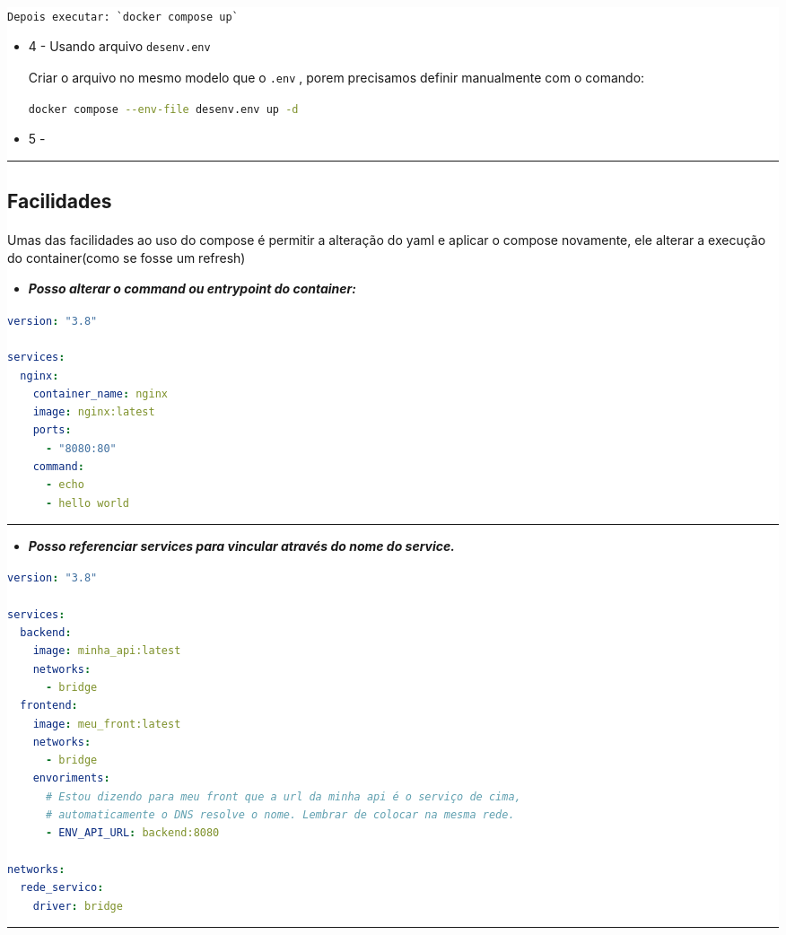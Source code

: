     Depois executar: `docker compose up`
    
- 4 - Usando arquivo `desenv.env`
    
    Criar o arquivo no mesmo modelo que o `.env` , porem precisamos definir manualmente com o comando:
    
    ```Bash
    docker compose --env-file desenv.env up -d
    ```
    
- 5 -

  

  

  

---

## Facilidades

Umas das facilidades ao uso do compose é permitir a alteração do yaml e aplicar o compose novamente, ele alterar a execução do container(como se fosse um refresh)

  

- **_Posso alterar o command ou entrypoint do container:_**

```YAML
version: "3.8"

services:
  nginx:
    container_name: nginx
    image: nginx:latest
	ports:
      - "8080:80"
    command:
      - echo
      - hello world 
```

---

  

- _**Posso referenciar services para vincular através do nome do service.**_

```YAML
version: "3.8"

services:
  backend:
    image: minha_api:latest
    networks:
      - bridge
  frontend:
    image: meu_front:latest
    networks:
      - bridge
    envoriments: 
      # Estou dizendo para meu front que a url da minha api é o serviço de cima,
      # automaticamente o DNS resolve o nome. Lembrar de colocar na mesma rede.
      - ENV_API_URL: backend:8080

networks:
  rede_servico:
    driver: bridge
```

---
